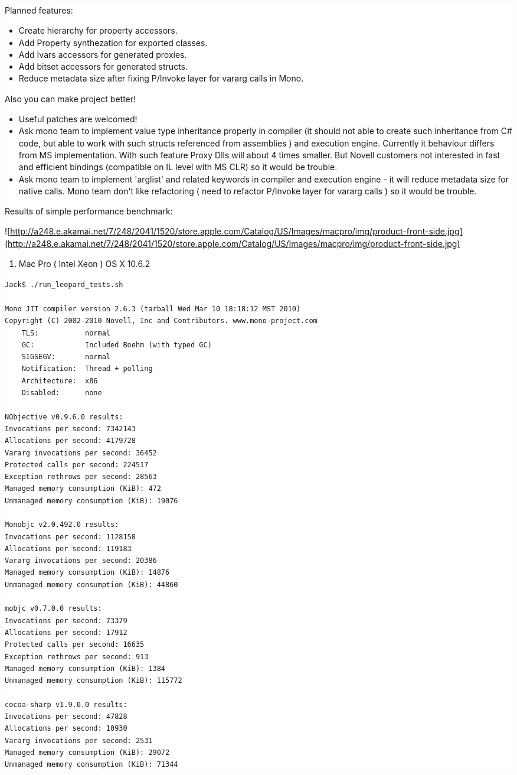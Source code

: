 Planned features:
  * Create hierarchy for property accessors.
  * Add Property synthezation for exported classes.
  * Add Ivars accessors for generated proxies.
  * Add bitset accessors for generated structs.
  * Reduce metadata size after fixing P/Invoke layer for vararg calls in Mono.

Also you can make project better!
  * Useful patches are welcomed!
  * Ask mono team to implement value type inheritance properly in compiler (it should not able to create such inheritance from C# code, but able to work with such structs referenced from assemblies ) and execution engine. Currently it behaviour differs from MS implementation. With such feature Proxy Dlls will about 4 times smaller. But Novell customers not interested in fast and efficient bindings (compatible on IL level with MS CLR) so it would be trouble.
  * Ask mono team to implement 'arglist' and related keywords in compiler and execution engine - it will reduce metadata size for native calls. Mono team don't like refactoring ( need to refactor P/Invoke layer for vararg calls ) so it would be trouble.

Results of simple performance benchmark:

![http://a248.e.akamai.net/7/248/2041/1520/store.apple.com/Catalog/US/Images/macpro/img/product-front-side.jpg](http://a248.e.akamai.net/7/248/2041/1520/store.apple.com/Catalog/US/Images/macpro/img/product-front-side.jpg)

1) Mac Pro ( Intel Xeon ) OS X 10.6.2
```
Jack$ ./run_leopard_tests.sh 

Mono JIT compiler version 2.6.3 (tarball Wed Mar 10 18:18:12 MST 2010)
Copyright (C) 2002-2010 Novell, Inc and Contributors. www.mono-project.com
	TLS:           normal
	GC:            Included Boehm (with typed GC)
	SIGSEGV:       normal
	Notification:  Thread + polling
	Architecture:  x86
	Disabled:      none

NObjective v0.9.6.0 results:
Invocations per second: 7342143
Allocations per second: 4179728
Vararg invocations per second: 36452
Protected calls per second: 224517
Exception rethrows per second: 28563
Managed memory consumption (KiB): 472
Unmanaged memory consumption (KiB): 19076

Monobjc v2.0.492.0 results:
Invocations per second: 1128158
Allocations per second: 119183
Vararg invocations per second: 20386
Managed memory consumption (KiB): 14876
Unmanaged memory consumption (KiB): 44860

mobjc v0.7.0.0 results:
Invocations per second: 73379
Allocations per second: 17912
Protected calls per second: 16635
Exception rethrows per second: 913
Managed memory consumption (KiB): 1384
Unmanaged memory consumption (KiB): 115772

cocoa-sharp v1.9.0.0 results:
Invocations per second: 47828
Allocations per second: 10930
Vararg invocations per second: 2531
Managed memory consumption (KiB): 29072
Unmanaged memory consumption (KiB): 71344
```